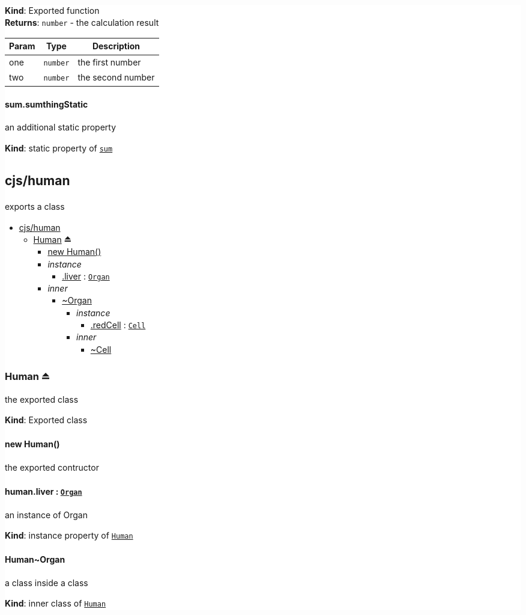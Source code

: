 **Kind**: Exported function  
**Returns**: <code>number</code> - the calculation result  

| Param | Type | Description |
| --- | --- | --- |
| one | <code>number</code> | the first number |
| two | <code>number</code> | the second number |

<a name="module_cjs/function-alias--sum.sumthingStatic"></a>
#### sum.sumthingStatic
an additional static property

**Kind**: static property of <code>[sum](#exp_module_cjs/function-alias--sum)</code>  
<a name="module_cjs/human"></a>
## cjs/human
exports a class


* [cjs/human](#module_cjs/human)
  * [Human](#exp_module_cjs/human--Human) ⏏
    * [new Human()](#new_module_cjs/human--Human_new)
    * _instance_
      * [.liver](#module_cjs/human--Human#liver) : <code>[Organ](#module_cjs/human--Human..Organ)</code>
    * _inner_
      * [~Organ](#module_cjs/human--Human..Organ)
        * _instance_
          * [.redCell](#module_cjs/human--Human..Organ#redCell) : <code>[Cell](#module_cjs/human--Human..Organ..Cell)</code>
        * _inner_
          * [~Cell](#module_cjs/human--Human..Organ..Cell)

<a name="exp_module_cjs/human--Human"></a>
### Human ⏏
the exported class

**Kind**: Exported class  
<a name="new_module_cjs/human--Human_new"></a>
#### new Human()
the exported contructor

<a name="module_cjs/human--Human#liver"></a>
#### human.liver : <code>[Organ](#module_cjs/human--Human..Organ)</code>
an instance of Organ

**Kind**: instance property of <code>[Human](#exp_module_cjs/human--Human)</code>  
<a name="module_cjs/human--Human..Organ"></a>
#### Human~Organ
a class inside a class

**Kind**: inner class of <code>[Human](#exp_module_cjs/human--Human)</code>  
